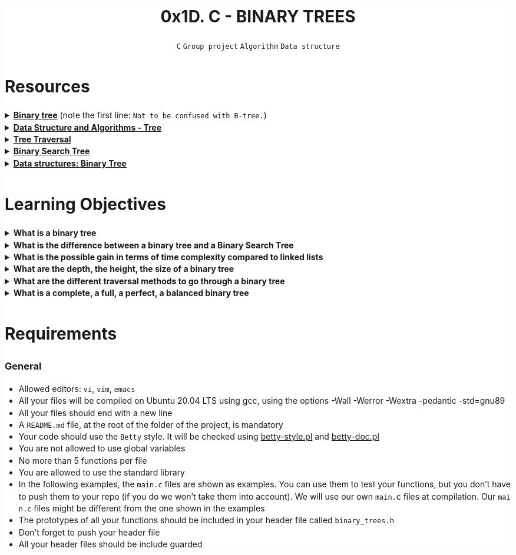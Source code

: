 <h1 align="center"><b>0x1D. C - BINARY TREES</b></h1>
<div align="center"><code>C</code> <code>Group project</code> <code>Algorithm</code> <code>Data structure</code></div>



# Resources
<details><summary><b><a href="https://en.wikipedia.org/wiki/Binary_tree">Binary tree</a></b> (note the first line: <code>Not to be confused with B-tree.</code>)</summary></details>

<details><summary><b><a href="https://www.tutorialspoint.com/data_structures_algorithms/tree_data_structure.htm">Data Structure and Algorithms - Tree</a></b></summary></details>

<details><summary><b><a href="https://www.programiz.com/dsa/tree-traversal">Tree Traversal</a></b></summary></details>

<details><summary><b><a href="https://en.wikipedia.org/wiki/Binary_search_tree">Binary Search Tree</a></b></summary></details>

<details><summary><b><a href="https://www.youtube.com/watch?v=H5JubkIy_p8">Data structures: Binary Tree</a></b></summary></details>




# Learning Objectives
<details><summary><b><a href=" "> </a>What is a binary tree</b></summary></details>

<details><summary><b><a href=" "> </a>What is the difference between a binary tree and a Binary Search Tree</b></summary></details>

<details><summary><b><a href=" "> </a>What is the possible gain in terms of time complexity compared to linked lists</b></summary></details>

<details><summary><b><a href=" "> </a>What are the depth, the height, the size of a binary tree</b></summary></details>

<details><summary><b><a href=" "> </a>What are the different traversal methods to go through a binary tree</b></summary></details>

<details><summary><b><a href=" "> </a>What is a complete, a full, a perfect, a balanced binary tree</b></summary></details>

# Requirements

### General
- Allowed editors: `vi`, `vim`, `emacs`
- All your files will be compiled on Ubuntu 20.04 LTS using gcc, using the options -Wall -Werror -Wextra -pedantic -std=gnu89
- All your files should end with a new line
- A `README.md` file, at the root of the folder of the project, is mandatory
- Your code should use the `Betty` style. It will be checked using [betty-style.pl](https://github.com/alx-tools/Betty/blob/master/betty-style.pl) and [betty-doc.pl](https://github.com/alx-tools/Betty/blob/master/betty-doc.pl)
- You are not allowed to use global variables
- No more than 5 functions per file
- You are allowed to use the standard library
- In the following examples, the `main.c` files are shown as examples. You can use them to test your functions, but you don’t have to push them to your repo (if you do we won’t take them into account). We will use our own `main.`c files at compilation. Our `main.c` files might be different from the one shown in the examples
- The prototypes of all your functions should be included in your header file called `binary_trees.h`
- Don’t forget to push your header file
- All your header files should be include guarded
